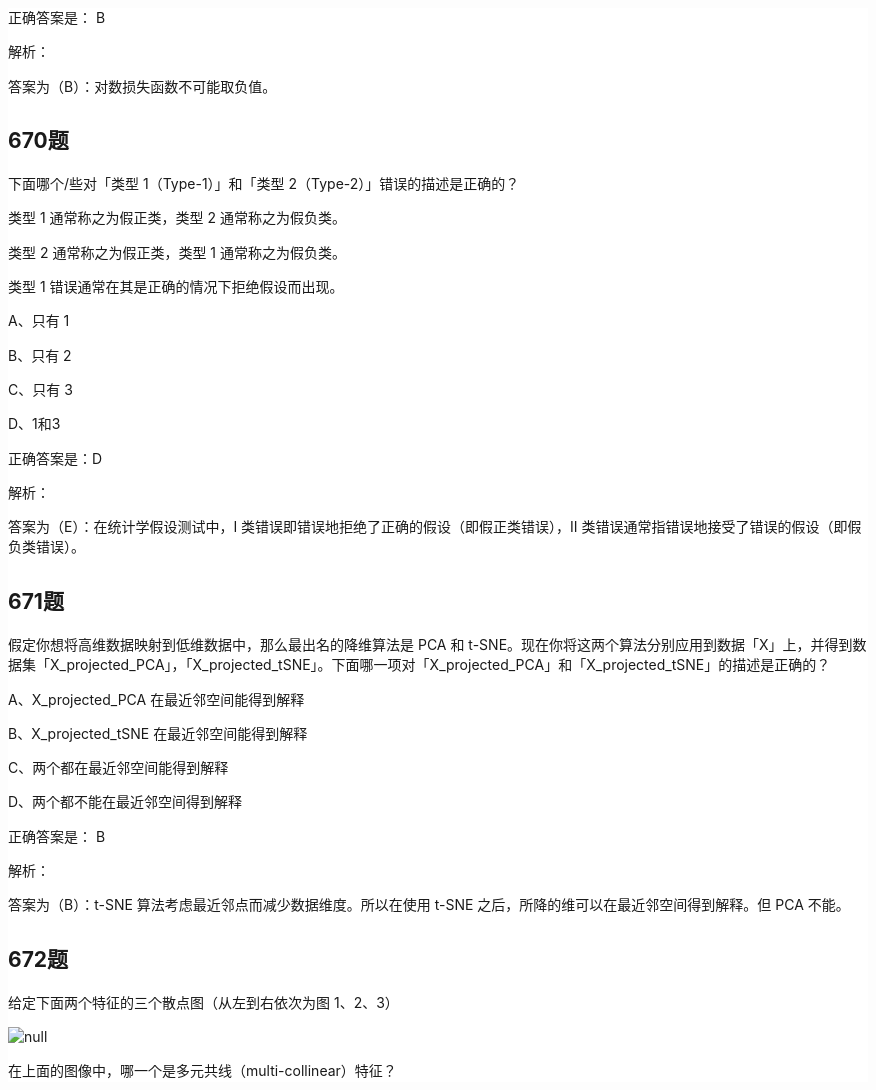
正确答案是： B

解析：

答案为（B）：对数损失函数不可能取负值。

## 670题

下面哪个/些对「类型 1（Type-1）」和「类型 2（Type-2）」错误的描述是正确的？

类型 1 通常称之为假正类，类型 2 通常称之为假负类。 

类型 2 通常称之为假正类，类型 1 通常称之为假负类。 

类型 1 错误通常在其是正确的情况下拒绝假设而出现。

A、只有 1

B、只有 2

C、只有 3

D、1和3



正确答案是：D

解析：

答案为（E）：在统计学假设测试中，I 类错误即错误地拒绝了正确的假设（即假正类错误），II 类错误通常指错误地接受了错误的假设（即假负类错误）。

## 671题

假定你想将高维数据映射到低维数据中，那么最出名的降维算法是 PCA 和 t-SNE。现在你将这两个算法分别应用到数据「X」上，并得到数据集「X_projected_PCA」，「X_projected_tSNE」。下面哪一项对「X_projected_PCA」和「X_projected_tSNE」的描述是正确的？

A、X_projected_PCA 在最近邻空间能得到解释

B、X_projected_tSNE 在最近邻空间能得到解释

C、两个都在最近邻空间能得到解释

D、两个都不能在最近邻空间得到解释



正确答案是： B

解析：

答案为（B）：t-SNE 算法考虑最近邻点而减少数据维度。所以在使用 t-SNE 之后，所降的维可以在最近邻空间得到解释。但 PCA 不能。

## 672题

给定下面两个特征的三个散点图（从左到右依次为图 1、2、3）

![null](https://mmbiz.qpic.cn/mmbiz_png/pu7ghYhibpS9tA6GE8GZqDpHiaNiaaI0jibJfn6wUHfnicyvuicC4A4d7uicHg1qA6lebCGdvWcS9lO7Qzj9P3axfgBxw/640?wx_fmt=png&tp=webp&wxfrom=5&wx_lazy=1&wx_co=1)

在上面的图像中，哪一个是多元共线（multi-collinear）特征？
